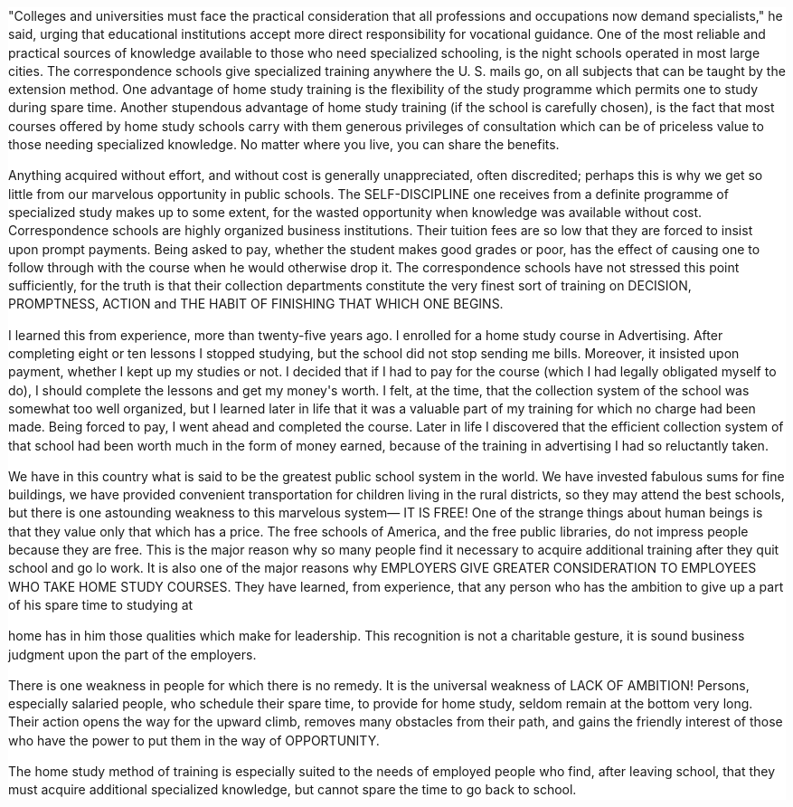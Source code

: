 "Colleges and universities must face the practical consideration that all professions and occupations now demand specialists," he said, urging that educational institutions accept more direct responsibility for vocational guidance. One of the most reliable and practical sources of knowledge available to those who need specialized schooling, is the night schools operated in most large cities. The correspondence schools give specialized training anywhere the U. S. mails go, on all subjects that can be taught by the extension method. One advantage of home study training is the flexibility of the study programme which permits one to study during spare time. Another stupendous advantage of home study training (if the school is carefully chosen), is the fact that most courses offered by home study schools carry with them generous privileges of consultation which can be of priceless value to those needing specialized knowledge. No matter where you live, you can share the benefits.

Anything acquired without effort, and without cost is generally unappreciated, often discredited; perhaps this is why we get so little from our marvelous opportunity in public schools. The SELF-DISCIPLINE one receives from a definite programme of specialized study makes up to some extent, for the wasted opportunity when knowledge was available without cost. Correspondence schools are highly organized business institutions. Their tuition fees are so low that they are forced to insist upon prompt payments. Being asked to pay, whether the student makes good grades or poor, has the effect of causing one to follow through with the course when he would otherwise drop it. The correspondence schools have not stressed this point sufficiently, for the truth is that their collection departments constitute the very finest sort of training on DECISION, PROMPTNESS, ACTION and THE HABIT OF FINISHING THAT WHICH ONE BEGINS.

I learned this from experience, more than twenty-five years ago. I enrolled for a home study course in Advertising. After completing eight or ten lessons I stopped studying, but the school did not stop sending me bills. Moreover, it insisted upon payment, whether I kept up my studies or not. I decided that if I had to pay for the course (which I had legally obligated myself to do), I should complete the lessons and get my money's worth. I felt, at the time, that the collection system of the school was somewhat too well organized, but I learned later in life that it was a valuable part of my training for which no charge had been made. Being forced to pay, I went ahead and completed the course. Later in life I discovered that the efficient collection system of that school had been worth much in the form of money earned, because of the training in advertising I had so reluctantly taken.

We have in this country what is said to be the greatest public school system in the world. We have invested fabulous sums for fine buildings, we have provided convenient transportation for children living in the rural districts, so they may attend the best schools, but there is one astounding weakness to this marvelous system— IT IS FREE! One of the strange things about human beings is that they value only that which has a price. The free schools of America, and the free public libraries, do not impress people because they are free. This is the major reason why so many people find it necessary to acquire additional training after they quit school and go lo work. It is also one of the major reasons why EMPLOYERS GIVE GREATER CONSIDERATION TO EMPLOYEES WHO TAKE HOME STUDY COURSES. They have learned, from experience, that any person who has the ambition to give up a part of his spare time to studying at

home has in him those qualities which make for leadership. This recognition is not a charitable gesture, it is sound business judgment upon the part of the employers.

There is one weakness in people for which there is no remedy. It is the universal weakness of LACK OF AMBITION! Persons, especially salaried people, who schedule their spare time, to provide for home study, seldom remain at the bottom very long. Their action opens the way for the upward climb, removes many obstacles from their path, and gains the friendly interest of those who have the power to put them in the way of OPPORTUNITY.

The home study method of training is especially suited to the needs of employed people who find, after leaving school, that they must acquire additional specialized knowledge, but cannot spare the time to go back to school.

